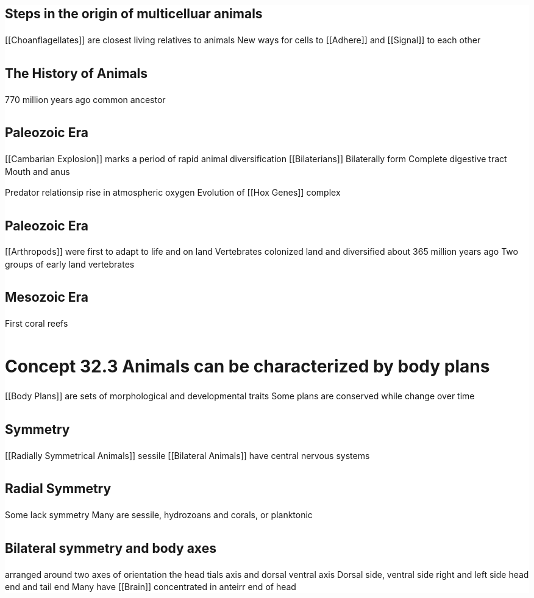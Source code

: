 ## Steps in the origin of multicelluar animals

[[Choanflagellates]] are closest living relatives to animals
New ways for cells to [[Adhere]] and [[Signal]] to each other

## The History of Animals

770 million years ago common ancestor

## Paleozoic Era

[[Cambarian Explosion]] marks a period of rapid animal diversification
[[Bilaterians]] 
Bilaterally form
Complete digestive tract
Mouth and anus

Predator relationsip
rise in atmospheric oxygen
Evolution of [[Hox Genes]] complex

## Paleozoic Era

[[Arthropods]] were first to adapt to life and on land
Vertebrates colonized land and diversified about 365 million years ago
Two groups of early land vertebrates

## Mesozoic Era

First coral reefs

# Concept 32.3 Animals can be characterized by body plans

[[Body Plans]] are sets of morphological and developmental traits
Some plans are conserved while change over time 

## Symmetry

[[Radially Symmetrical Animals]] sessile
[[Bilateral Animals]] have central nervous systems

## Radial Symmetry

Some lack symmetry
Many are sessile, hydrozoans and corals, or planktonic

## Bilateral symmetry and body axes

arranged around two axes of orientation the head tials axis and dorsal ventral axis
Dorsal side, ventral side
right and left side
head end and tail end
Many have [[Brain]] concentrated in anteirr end of head
